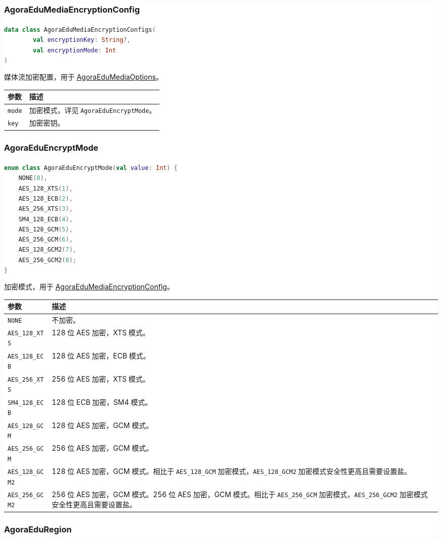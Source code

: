 ### AgoraEduMediaEncryptionConfig

```kotlin
data class AgoraEduMediaEncryptionConfigs(
        val encryptionKey: String?,
        val encryptionMode: Int
)
```

媒体流加密配置，用于 [AgoraEduMediaOptions](#agoraedumediaoptions)。

| 参数   | 描述                                   |
| :----- | :------------------------------------- |
| `mode` | 加密模式，详见 `AgoraEduEncryptMode`。 |
| `key`  | 加密密钥。                             |

### AgoraEduEncryptMode

```kotlin
enum class AgoraEduEncryptMode(val value: Int) {
    NONE(0),
    AES_128_XTS(1),
    AES_128_ECB(2),
    AES_256_XTS(3),
    SM4_128_ECB(4),
    AES_128_GCM(5),
    AES_256_GCM(6),
    AES_128_GCM2(7),
    AES_256_GCM2(8);
}
```

加密模式，用于 [AgoraEduMediaEncryptionConfig](#agoraedumediaencryptionconfig)。

| 参数           | 描述                                                                                                                                 |
| :------------- | :----------------------------------------------------------------------------------------------------------------------------------- |
| `NONE`         | 不加密。                                                                                                                             |
| `AES_128_XTS`  | 128 位 AES 加密，XTS 模式。                                                                                                          |
| `AES_128_ECB`  | 128 位 AES 加密，ECB 模式。                                                                                                          |
| `AES_256_XTS`  | 256 位 AES 加密，XTS 模式。                                                                                                          |
| `SM4_128_ECB`  | 128 位 ECB 加密，SM4 模式。                                                                                                          |
| `AES_128_GCM`  | 128 位 AES 加密，GCM 模式。                                                                                                          |
| `AES_256_GCM`  | 256 位 AES 加密，GCM 模式。                                                                                                          |
| `AES_128_GCM2` | 128 位 AES 加密，GCM 模式。相比于 `AES_128_GCM` 加密模式，`AES_128_GCM2` 加密模式安全性更高且需要设置盐。                            |
| `AES_256_GCM2` | 256 位 AES 加密，GCM 模式。256 位 AES 加密，GCM 模式。相比于 `AES_256_GCM` 加密模式，`AES_256_GCM2` 加密模式安全性更高且需要设置盐。 |

### AgoraEduRegion
